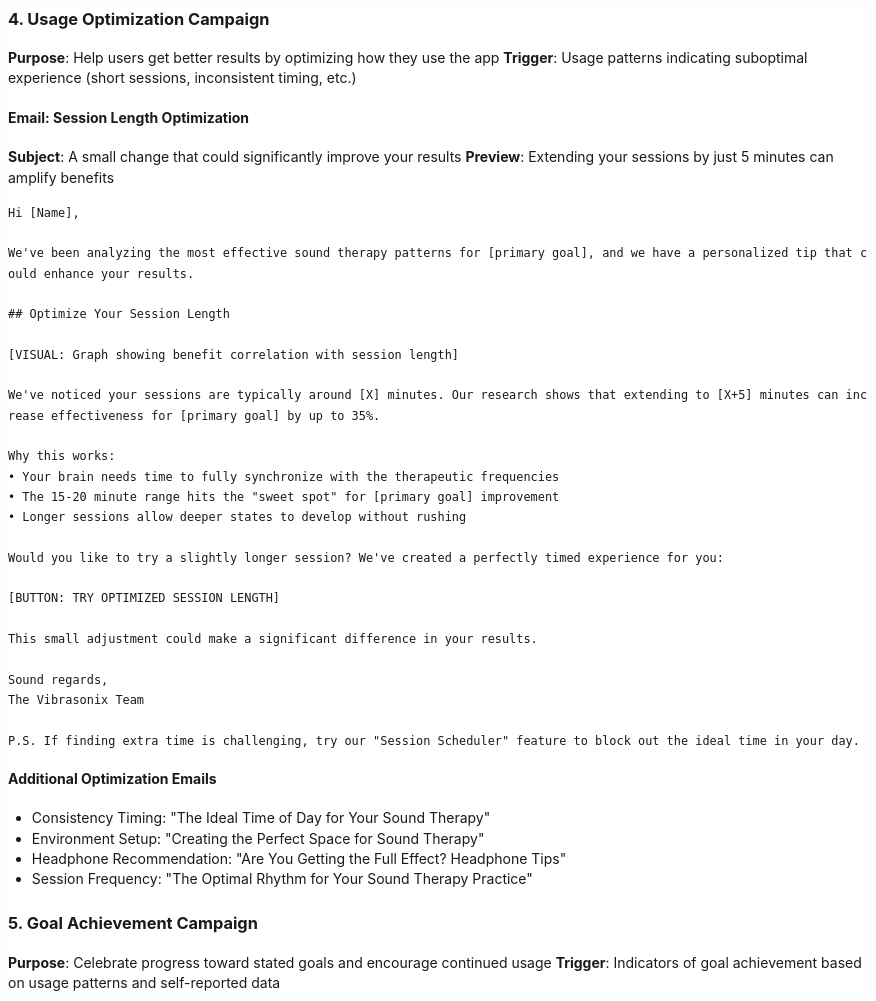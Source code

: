 ### 4. Usage Optimization Campaign

**Purpose**: Help users get better results by optimizing how they use the app
**Trigger**: Usage patterns indicating suboptimal experience (short sessions, inconsistent timing, etc.)

#### Email: Session Length Optimization
**Subject**: A small change that could significantly improve your results
**Preview**: Extending your sessions by just 5 minutes can amplify benefits

```
Hi [Name],

We've been analyzing the most effective sound therapy patterns for [primary goal], and we have a personalized tip that could enhance your results.

## Optimize Your Session Length

[VISUAL: Graph showing benefit correlation with session length]

We've noticed your sessions are typically around [X] minutes. Our research shows that extending to [X+5] minutes can increase effectiveness for [primary goal] by up to 35%.

Why this works:
• Your brain needs time to fully synchronize with the therapeutic frequencies
• The 15-20 minute range hits the "sweet spot" for [primary goal] improvement
• Longer sessions allow deeper states to develop without rushing

Would you like to try a slightly longer session? We've created a perfectly timed experience for you:

[BUTTON: TRY OPTIMIZED SESSION LENGTH]

This small adjustment could make a significant difference in your results.

Sound regards,
The Vibrasonix Team

P.S. If finding extra time is challenging, try our "Session Scheduler" feature to block out the ideal time in your day.
```

#### Additional Optimization Emails
- Consistency Timing: "The Ideal Time of Day for Your Sound Therapy"
- Environment Setup: "Creating the Perfect Space for Sound Therapy"
- Headphone Recommendation: "Are You Getting the Full Effect? Headphone Tips"
- Session Frequency: "The Optimal Rhythm for Your Sound Therapy Practice"

### 5. Goal Achievement Campaign

**Purpose**: Celebrate progress toward stated goals and encourage continued usage
**Trigger**: Indicators of goal achievement based on usage patterns and self-reported data
